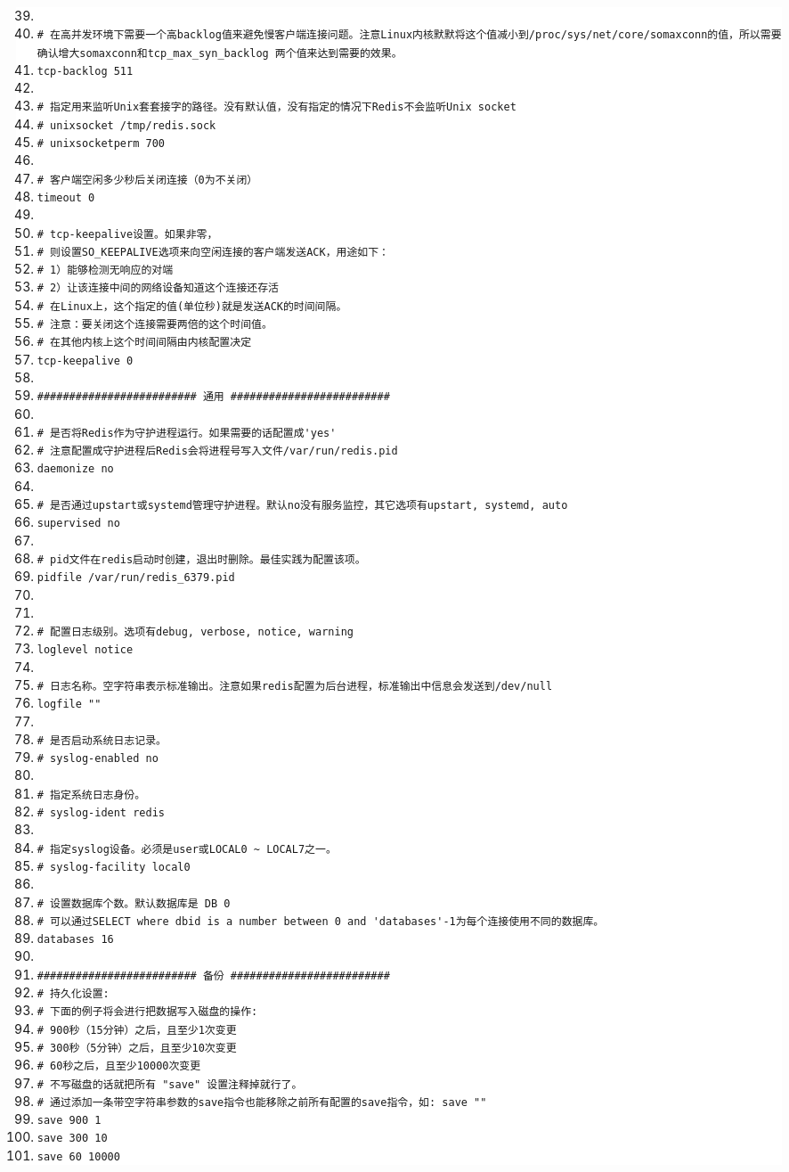 39.  
40.  `# 在高并发环境下需要一个高backlog值来避免慢客户端连接问题。注意Linux内核默默将这个值减小到/proc/sys/net/core/somaxconn的值，所以需要确认增大somaxconn和tcp_max_syn_backlog 两个值来达到需要的效果。` 
41.  `tcp-backlog 511` 
42.  
43.  `# 指定用来监听Unix套套接字的路径。没有默认值，没有指定的情况下Redis不会监听Unix socket` 
44.  `# unixsocket /tmp/redis.sock` 
45.  `# unixsocketperm 700` 
46.  
47.  `# 客户端空闲多少秒后关闭连接（0为不关闭）` 
48.  `timeout 0` 
49.  
50.  `# tcp-keepalive设置。如果非零，` 
51.  `# 则设置SO_KEEPALIVE选项来向空闲连接的客户端发送ACK，用途如下：` 
52.  `# 1）能够检测无响应的对端` 
53.  `# 2）让该连接中间的网络设备知道这个连接还存活` 
54.  `# 在Linux上，这个指定的值(单位秒)就是发送ACK的时间间隔。` 
55.  `# 注意：要关闭这个连接需要两倍的这个时间值。` 
56.  `# 在其他内核上这个时间间隔由内核配置决定` 
57.  `tcp-keepalive 0` 
58.  
59.  `######################### 通用 #########################` 
60.  
61.  `# 是否将Redis作为守护进程运行。如果需要的话配置成'yes'` 
62.  `# 注意配置成守护进程后Redis会将进程号写入文件/var/run/redis.pid` 
63.  `daemonize no` 
64.  
65.  `# 是否通过upstart或systemd管理守护进程。默认no没有服务监控，其它选项有upstart, systemd, auto` 
66.  `supervised no` 
67.  
68.  `# pid文件在redis启动时创建，退出时删除。最佳实践为配置该项。` 
69.  `pidfile /var/run/redis_6379.pid` 
70.  
71.  
72.  `# 配置日志级别。选项有debug, verbose, notice, warning` 
73.  `loglevel notice` 
74.  
75.  `# 日志名称。空字符串表示标准输出。注意如果redis配置为后台进程，标准输出中信息会发送到/dev/null` 
76.  `logfile ""` 
77.  
78.  `# 是否启动系统日志记录。` 
79.  `# syslog-enabled no` 
80.  
81.  `# 指定系统日志身份。` 
82.  `# syslog-ident redis` 
83.  
84.  `# 指定syslog设备。必须是user或LOCAL0 ~ LOCAL7之一。` 
85.  `# syslog-facility local0` 
86.  
87.  `# 设置数据库个数。默认数据库是 DB 0` 
88.  `# 可以通过SELECT where dbid is a number between 0 and 'databases'-1为每个连接使用不同的数据库。` 
89.  `databases 16` 
90.  
91.  `######################### 备份 #########################` 
92.  `# 持久化设置:` 
93.  `# 下面的例子将会进行把数据写入磁盘的操作:` 
94.  `# 900秒（15分钟）之后，且至少1次变更` 
95.  `# 300秒（5分钟）之后，且至少10次变更` 
96.  `# 60秒之后，且至少10000次变更` 
97.  `# 不写磁盘的话就把所有 "save" 设置注释掉就行了。` 
98.  `# 通过添加一条带空字符串参数的save指令也能移除之前所有配置的save指令，如: save ""` 
99.  `save 900 1` 
100.  `save 300 10` 
101.  `save 60 10000` 